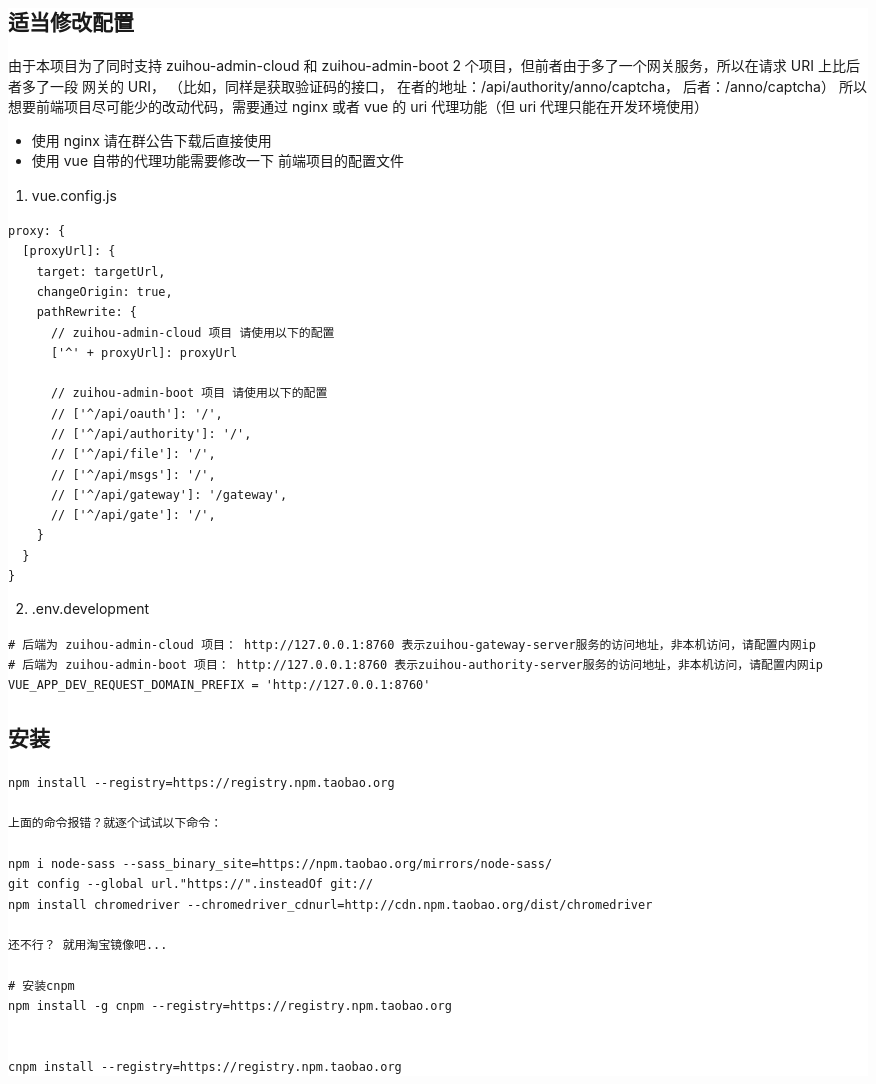 ```

```

## 适当修改配置

由于本项目为了同时支持 zuihou-admin-cloud 和 zuihou-admin-boot 2 个项目，但前者由于多了一个网关服务，所以在请求 URI 上比后者多了一段 网关的 URI，
（比如，同样是获取验证码的接口， 在者的地址：/api/authority/anno/captcha， 后者：/anno/captcha）
所以想要前端项目尽可能少的改动代码，需要通过 nginx 或者 vue 的 uri 代理功能（但 uri 代理只能在开发环境使用）

- 使用 nginx 请在群公告下载后直接使用
- 使用 vue 自带的代理功能需要修改一下 前端项目的配置文件

1. vue.config.js

```
proxy: {
  [proxyUrl]: {
    target: targetUrl,
    changeOrigin: true,
    pathRewrite: {
      // zuihou-admin-cloud 项目 请使用以下的配置
      ['^' + proxyUrl]: proxyUrl

      // zuihou-admin-boot 项目 请使用以下的配置
      // ['^/api/oauth']: '/',
      // ['^/api/authority']: '/',
      // ['^/api/file']: '/',
      // ['^/api/msgs']: '/',
      // ['^/api/gateway']: '/gateway',
      // ['^/api/gate']: '/',
    }
  }
}
```

2. .env.development
```
# 后端为 zuihou-admin-cloud 项目： http://127.0.0.1:8760 表示zuihou-gateway-server服务的访问地址，非本机访问，请配置内网ip
# 后端为 zuihou-admin-boot 项目： http://127.0.0.1:8760 表示zuihou-authority-server服务的访问地址，非本机访问，请配置内网ip
VUE_APP_DEV_REQUEST_DOMAIN_PREFIX = 'http://127.0.0.1:8760'
```

## 安装

```
npm install --registry=https://registry.npm.taobao.org

上面的命令报错？就逐个试试以下命令：

npm i node-sass --sass_binary_site=https://npm.taobao.org/mirrors/node-sass/
git config --global url."https://".insteadOf git://
npm install chromedriver --chromedriver_cdnurl=http://cdn.npm.taobao.org/dist/chromedriver

还不行？ 就用淘宝镜像吧...

# 安装cnpm
npm install -g cnpm --registry=https://registry.npm.taobao.org


cnpm install --registry=https://registry.npm.taobao.org
```
